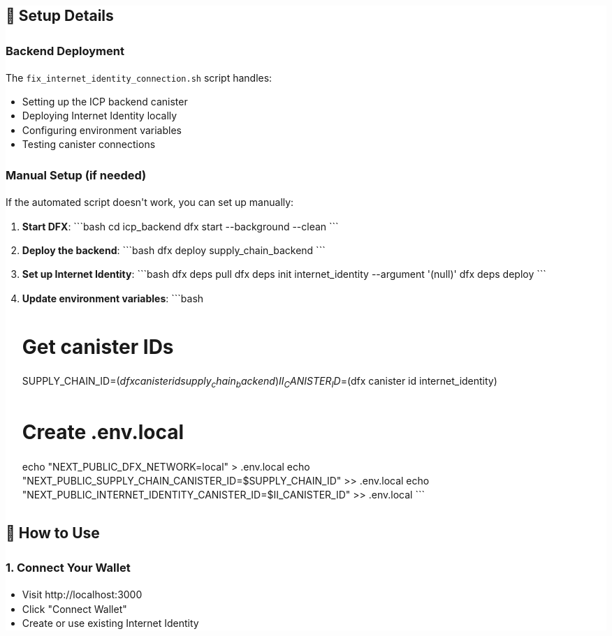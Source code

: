 ## 🔧 Setup Details

### Backend Deployment

The `fix_internet_identity_connection.sh` script handles:
- Setting up the ICP backend canister
- Deploying Internet Identity locally
- Configuring environment variables
- Testing canister connections

### Manual Setup (if needed)

If the automated script doesn't work, you can set up manually:

1. **Start DFX**:
   \`\`\`bash
   cd icp_backend
   dfx start --background --clean
   \`\`\`

2. **Deploy the backend**:
   \`\`\`bash
   dfx deploy supply_chain_backend
   \`\`\`

3. **Set up Internet Identity**:
   \`\`\`bash
   dfx deps pull
   dfx deps init internet_identity --argument '(null)'
   dfx deps deploy
   \`\`\`

4. **Update environment variables**:
   \`\`\`bash
   # Get canister IDs
   SUPPLY_CHAIN_ID=$(dfx canister id supply_chain_backend)
   II_CANISTER_ID=$(dfx canister id internet_identity)
   
   # Create .env.local
   echo "NEXT_PUBLIC_DFX_NETWORK=local" > .env.local
   echo "NEXT_PUBLIC_SUPPLY_CHAIN_CANISTER_ID=$SUPPLY_CHAIN_ID" >> .env.local
   echo "NEXT_PUBLIC_INTERNET_IDENTITY_CANISTER_ID=$II_CANISTER_ID" >> .env.local
   \`\`\`

## 📱 How to Use

### 1. Connect Your Wallet
- Visit http://localhost:3000
- Click "Connect Wallet"
- Create or use existing Internet Identity
